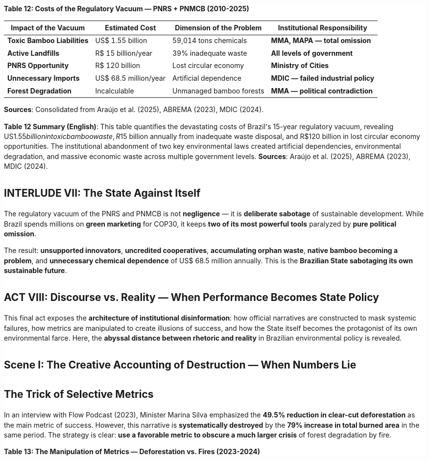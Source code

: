 **Table 12: Costs of the Regulatory Vacuum — PNRS + PNMCB (2010-2025)**

|Impact of the Vacuum|Estimated Cost|Dimension of the Problem|Institutional Responsibility|
|---|---|---|---|
|**Toxic Bamboo Liabilities**|US$ 1.55 billion|59,014 tons chemicals|**MMA, MAPA — total omission**|
|**Active Landfills**|R$ 15 billion/year|39% inadequate waste|**All levels of government**|
|**PNRS Opportunity**|R$ 120 billion|Lost circular economy|**Ministry of Cities**|
|**Unnecessary Imports**|US$ 68.5 million/year|Artificial dependence|**MDIC — failed industrial policy**|
|**Forest Degradation**|Incalculable|Unmanaged bamboo forests|**MMA — political contradiction**|

**Sources**: Consolidated from Araújo et al. (2025), ABREMA (2023), MDIC (2024).

**Table 12 Summary (English)**: This table quantifies the devastating costs of Brazil's 15-year regulatory vacuum, revealing US$1.55 billion in toxic bamboo waste, R$15 billion annually from inadequate waste disposal, and R$120 billion in lost circular economy opportunities. The institutional abandonment of two key environmental laws created artificial dependencies, environmental degradation, and massive economic waste across multiple government levels. **Sources**: Araújo et al. (2025), ABREMA (2023), MDIC (2024).

## INTERLUDE VII: The State Against Itself

The regulatory vacuum of the PNRS and PNMCB is not **negligence** — it is **deliberate sabotage** of sustainable development. While Brazil spends millions on **green marketing** for COP30, it keeps **two of its most powerful tools** paralyzed by **pure political omission**.

The result: **unsupported innovators**, **uncredited cooperatives**, **accumulating orphan waste**, **native bamboo becoming a problem**, and **unnecessary chemical dependence** of US$ 68.5 million annually. This is the **Brazilian State sabotaging its own sustainable future**.

## ACT VIII: Discourse vs. Reality — When Performance Becomes State Policy

This final act exposes the **architecture of institutional disinformation**: how official narratives are constructed to mask systemic failures, how metrics are manipulated to create illusions of success, and how the State itself becomes the protagonist of its own environmental farce. Here, the **abyssal distance between rhetoric and reality** in Brazilian environmental policy is revealed.

## Scene I: The Creative Accounting of Destruction — When Numbers Lie

## The Trick of Selective Metrics

In an interview with Flow Podcast (2023), Minister Marina Silva emphasized the **49.5% reduction in clear-cut deforestation** as the main metric of success. However, this narrative is **systematically destroyed** by the **79% increase in total burned area** in the same period. The strategy is clear: **use a favorable metric to obscure a much larger crisis** of forest degradation by fire.

**Table 13: The Manipulation of Metrics — Deforestation vs. Fires (2023-2024)**
